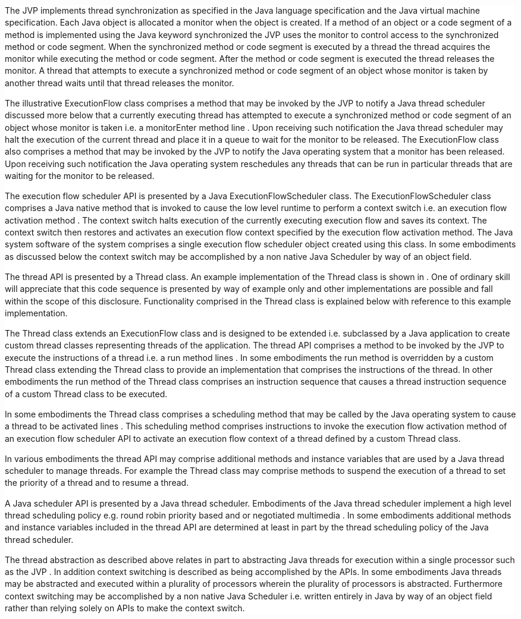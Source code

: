 The JVP implements thread synchronization as specified in the Java language specification and the Java virtual machine specification. Each Java object is allocated a monitor when the object is created. If a method of an object or a code segment of a method is implemented using the Java keyword synchronized the JVP uses the monitor to control access to the synchronized method or code segment. When the synchronized method or code segment is executed by a thread the thread acquires the monitor while executing the method or code segment. After the method or code segment is executed the thread releases the monitor. A thread that attempts to execute a synchronized method or code segment of an object whose monitor is taken by another thread waits until that thread releases the monitor.

The illustrative ExecutionFlow class comprises a method that may be invoked by the JVP to notify a Java thread scheduler discussed more below that a currently executing thread has attempted to execute a synchronized method or code segment of an object whose monitor is taken i.e. a monitorEnter method line . Upon receiving such notification the Java thread scheduler may halt the execution of the current thread and place it in a queue to wait for the monitor to be released. The ExecutionFlow class also comprises a method that may be invoked by the JVP to notify the Java operating system that a monitor has been released. Upon receiving such notification the Java operating system reschedules any threads that can be run in particular threads that are waiting for the monitor to be released.

The execution flow scheduler API is presented by a Java ExecutionFlowScheduler class. The ExecutionFlowScheduler class comprises a Java native method that is invoked to cause the low level runtime to perform a context switch i.e. an execution flow activation method . The context switch halts execution of the currently executing execution flow and saves its context. The context switch then restores and activates an execution flow context specified by the execution flow activation method. The Java system software of the system comprises a single execution flow scheduler object created using this class. In some embodiments as discussed below the context switch may be accomplished by a non native Java Scheduler by way of an object field.

The thread API is presented by a Thread class. An example implementation of the Thread class is shown in . One of ordinary skill will appreciate that this code sequence is presented by way of example only and other implementations are possible and fall within the scope of this disclosure. Functionality comprised in the Thread class is explained below with reference to this example implementation.

The Thread class extends an ExecutionFlow class and is designed to be extended i.e. subclassed by a Java application to create custom thread classes representing threads of the application. The thread API comprises a method to be invoked by the JVP to execute the instructions of a thread i.e. a run method lines . In some embodiments the run method is overridden by a custom Thread class extending the Thread class to provide an implementation that comprises the instructions of the thread. In other embodiments the run method of the Thread class comprises an instruction sequence that causes a thread instruction sequence of a custom Thread class to be executed.

In some embodiments the Thread class comprises a scheduling method that may be called by the Java operating system to cause a thread to be activated lines . This scheduling method comprises instructions to invoke the execution flow activation method of an execution flow scheduler API to activate an execution flow context of a thread defined by a custom Thread class.

In various embodiments the thread API may comprise additional methods and instance variables that are used by a Java thread scheduler to manage threads. For example the Thread class may comprise methods to suspend the execution of a thread to set the priority of a thread and to resume a thread.

A Java scheduler API is presented by a Java thread scheduler. Embodiments of the Java thread scheduler implement a high level thread scheduling policy e.g. round robin priority based and or negotiated multimedia . In some embodiments additional methods and instance variables included in the thread API are determined at least in part by the thread scheduling policy of the Java thread scheduler.

The thread abstraction as described above relates in part to abstracting Java threads for execution within a single processor such as the JVP . In addition context switching is described as being accomplished by the APIs. In some embodiments Java threads may be abstracted and executed within a plurality of processors wherein the plurality of processors is abstracted. Furthermore context switching may be accomplished by a non native Java Scheduler i.e. written entirely in Java by way of an object field rather than relying solely on APIs to make the context switch.
